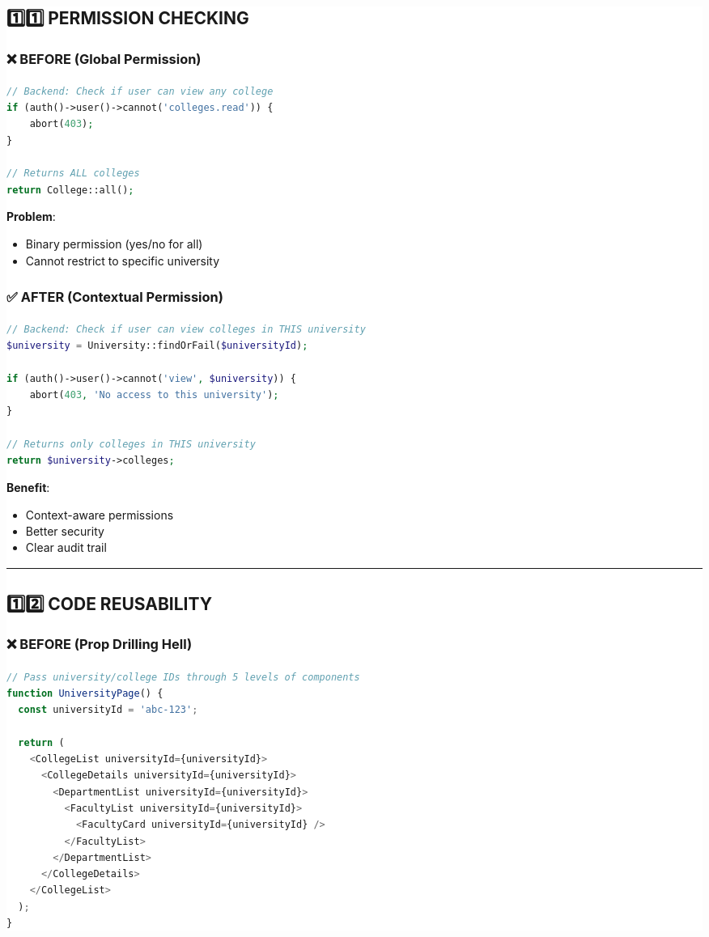 
## 1️⃣1️⃣ PERMISSION CHECKING

### ❌ BEFORE (Global Permission)

```php
// Backend: Check if user can view any college
if (auth()->user()->cannot('colleges.read')) {
    abort(403);
}

// Returns ALL colleges
return College::all();
```

**Problem**: 
- Binary permission (yes/no for all)
- Cannot restrict to specific university

### ✅ AFTER (Contextual Permission)

```php
// Backend: Check if user can view colleges in THIS university
$university = University::findOrFail($universityId);

if (auth()->user()->cannot('view', $university)) {
    abort(403, 'No access to this university');
}

// Returns only colleges in THIS university
return $university->colleges;
```

**Benefit**:
- Context-aware permissions
- Better security
- Clear audit trail

---

## 1️⃣2️⃣ CODE REUSABILITY

### ❌ BEFORE (Prop Drilling Hell)

```typescript
// Pass university/college IDs through 5 levels of components
function UniversityPage() {
  const universityId = 'abc-123';
  
  return (
    <CollegeList universityId={universityId}>
      <CollegeDetails universityId={universityId}>
        <DepartmentList universityId={universityId}>
          <FacultyList universityId={universityId}>
            <FacultyCard universityId={universityId} />
          </FacultyList>
        </DepartmentList>
      </CollegeDetails>
    </CollegeList>
  );
}
```
